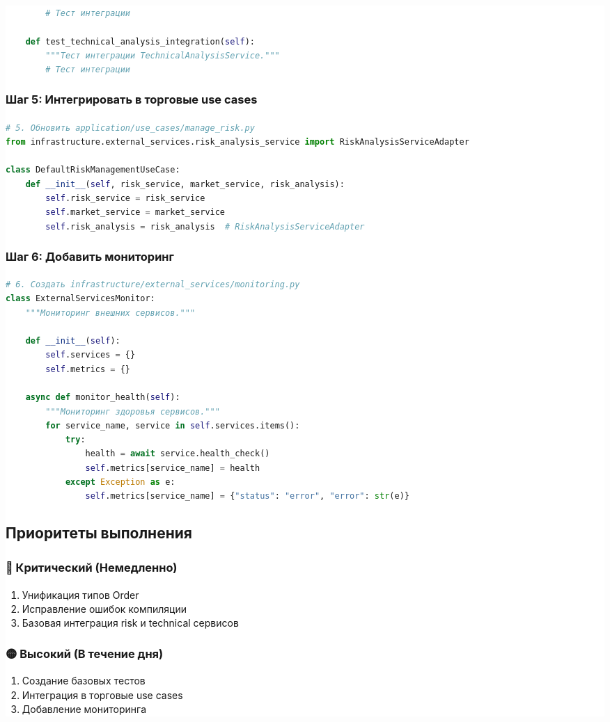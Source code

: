 ```python
        # Тест интеграции
    
    def test_technical_analysis_integration(self):
        """Тест интеграции TechnicalAnalysisService."""
        # Тест интеграции
```

### Шаг 5: Интегрировать в торговые use cases

```python
# 5. Обновить application/use_cases/manage_risk.py
from infrastructure.external_services.risk_analysis_service import RiskAnalysisServiceAdapter

class DefaultRiskManagementUseCase:
    def __init__(self, risk_service, market_service, risk_analysis):
        self.risk_service = risk_service
        self.market_service = market_service
        self.risk_analysis = risk_analysis  # RiskAnalysisServiceAdapter
```

### Шаг 6: Добавить мониторинг

```python
# 6. Создать infrastructure/external_services/monitoring.py
class ExternalServicesMonitor:
    """Мониторинг внешних сервисов."""
    
    def __init__(self):
        self.services = {}
        self.metrics = {}
    
    async def monitor_health(self):
        """Мониторинг здоровья сервисов."""
        for service_name, service in self.services.items():
            try:
                health = await service.health_check()
                self.metrics[service_name] = health
            except Exception as e:
                self.metrics[service_name] = {"status": "error", "error": str(e)}
```

## Приоритеты выполнения

### 🔴 Критический (Немедленно)
1. Унификация типов Order
2. Исправление ошибок компиляции
3. Базовая интеграция risk и technical сервисов

### 🟡 Высокий (В течение дня)
1. Создание базовых тестов
2. Интеграция в торговые use cases
3. Добавление мониторинга
